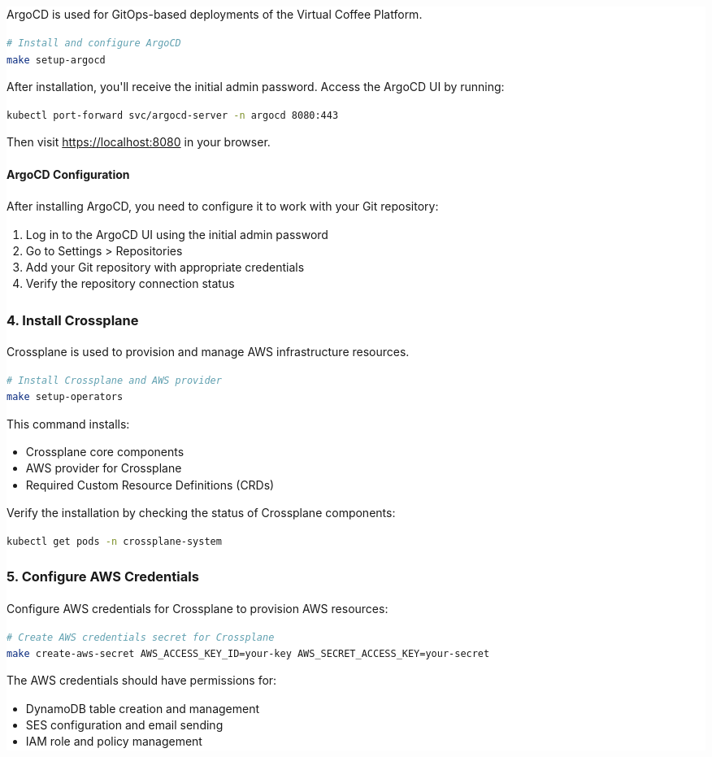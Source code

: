 ArgoCD is used for GitOps-based deployments of the Virtual Coffee Platform.

```bash
# Install and configure ArgoCD
make setup-argocd
```

After installation, you'll receive the initial admin password. Access the ArgoCD UI by running:

```bash
kubectl port-forward svc/argocd-server -n argocd 8080:443
```

Then visit [https://localhost:8080](https://localhost:8080) in your browser.

#### ArgoCD Configuration

After installing ArgoCD, you need to configure it to work with your Git repository:

1. Log in to the ArgoCD UI using the initial admin password
2. Go to Settings > Repositories
3. Add your Git repository with appropriate credentials
4. Verify the repository connection status

### 4. Install Crossplane

Crossplane is used to provision and manage AWS infrastructure resources.

```bash
# Install Crossplane and AWS provider
make setup-operators
```

This command installs:

- Crossplane core components
- AWS provider for Crossplane
- Required Custom Resource Definitions (CRDs)

Verify the installation by checking the status of Crossplane components:

```bash
kubectl get pods -n crossplane-system
```

### 5. Configure AWS Credentials

Configure AWS credentials for Crossplane to provision AWS resources:

```bash
# Create AWS credentials secret for Crossplane
make create-aws-secret AWS_ACCESS_KEY_ID=your-key AWS_SECRET_ACCESS_KEY=your-secret
```

The AWS credentials should have permissions for:

- DynamoDB table creation and management
- SES configuration and email sending
- IAM role and policy management
